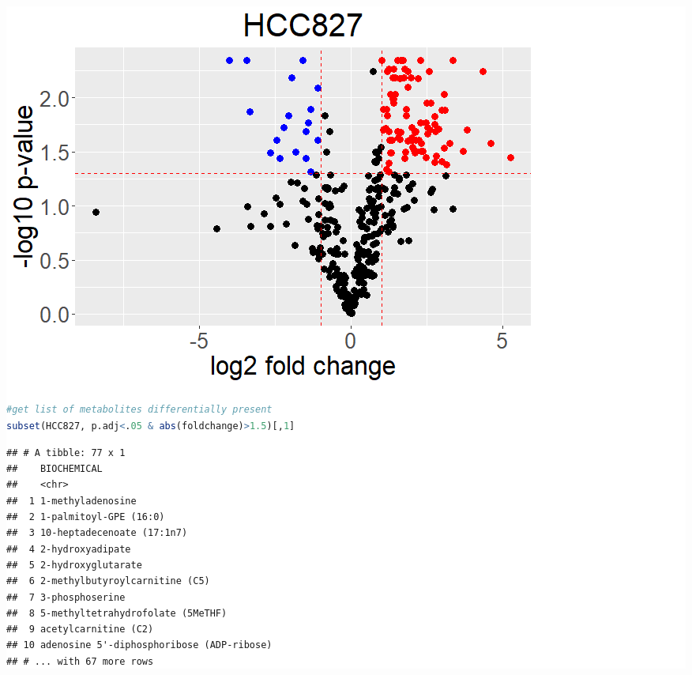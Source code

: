 ![](ThesisAnalysis_files/figure-gfm/HCC827-1.png)

``` r
#get list of metabolites differentially present
subset(HCC827, p.adj<.05 & abs(foldchange)>1.5)[,1]
```

    ## # A tibble: 77 x 1
    ##    BIOCHEMICAL                              
    ##    <chr>                                    
    ##  1 1-methyladenosine                        
    ##  2 1-palmitoyl-GPE (16:0)                   
    ##  3 10-heptadecenoate (17:1n7)               
    ##  4 2-hydroxyadipate                         
    ##  5 2-hydroxyglutarate                       
    ##  6 2-methylbutyroylcarnitine (C5)           
    ##  7 3-phosphoserine                          
    ##  8 5-methyltetrahydrofolate (5MeTHF)        
    ##  9 acetylcarnitine (C2)                     
    ## 10 adenosine 5'-diphosphoribose (ADP-ribose)
    ## # ... with 67 more rows
